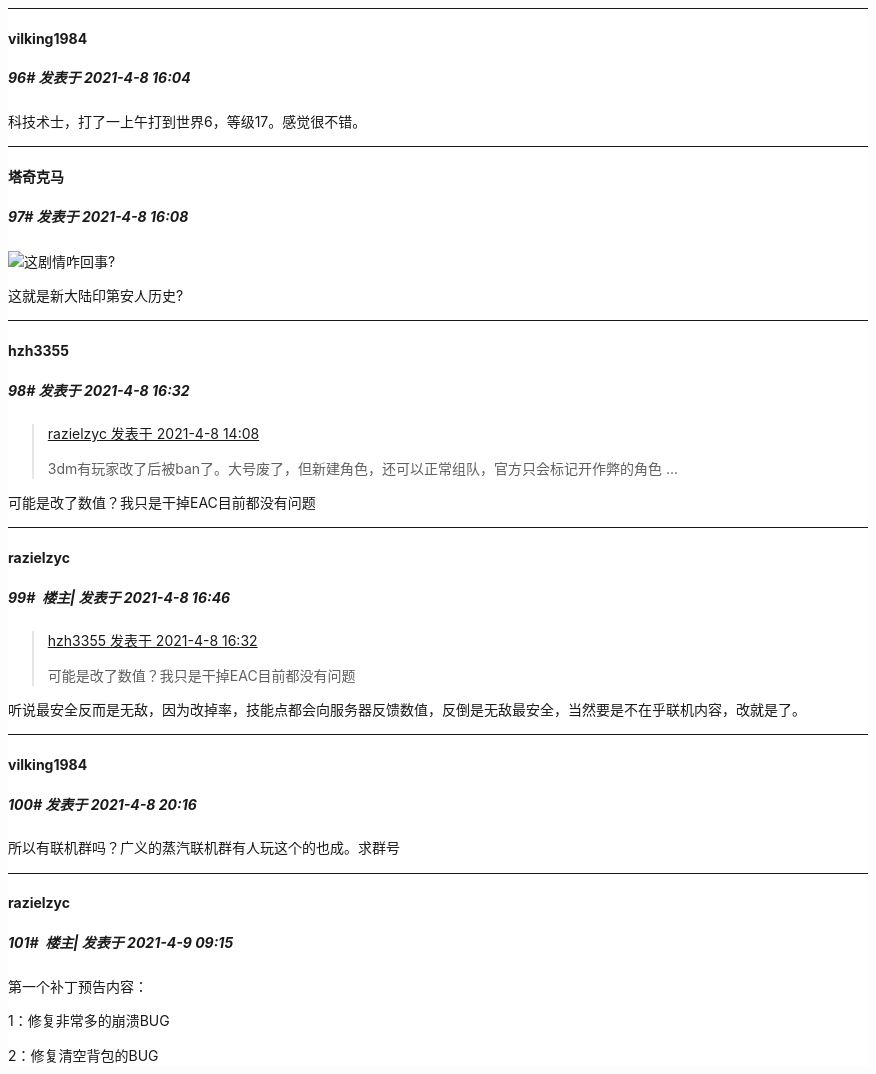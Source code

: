 *****

####  vilking1984  
##### 96#       发表于 2021-4-8 16:04

科技术士，打了一上午打到世界6，等级17。感觉很不错。

*****

####  塔奇克马  
##### 97#       发表于 2021-4-8 16:08

<img src="https://static.saraba1st.com/image/smiley/face2017/257.png" referrerpolicy="no-referrer">这剧情咋回事?

这就是新大陆印第安人历史?

*****

####  hzh3355  
##### 98#       发表于 2021-4-8 16:32

<blockquote><a href="httphttps://bbs.saraba1st.com/2b/forum.php?mod=redirect&amp;goto=findpost&amp;pid=50871778&amp;ptid=1997085" target="_blank">razielzyc 发表于 2021-4-8 14:08</a>

3dm有玩家改了后被ban了。大号废了，但新建角色，还可以正常组队，官方只会标记开作弊的角色 ...</blockquote>
可能是改了数值？我只是干掉EAC目前都没有问题

*****

####  razielzyc  
##### 99#         楼主| 发表于 2021-4-8 16:46

<blockquote><a href="httphttps://bbs.saraba1st.com/2b/forum.php?mod=redirect&amp;goto=findpost&amp;pid=50873471&amp;ptid=1997085" target="_blank">hzh3355 发表于 2021-4-8 16:32</a>

可能是改了数值？我只是干掉EAC目前都没有问题</blockquote>
听说最安全反而是无敌，因为改掉率，技能点都会向服务器反馈数值，反倒是无敌最安全，当然要是不在乎联机内容，改就是了。

*****

####  vilking1984  
##### 100#       发表于 2021-4-8 20:16

所以有联机群吗？广义的蒸汽联机群有人玩这个的也成。求群号

*****

####  razielzyc  
##### 101#         楼主| 发表于 2021-4-9 09:15

第一个补丁预告内容：

1：修复非常多的崩溃BUG

2：修复清空背包的BUG
